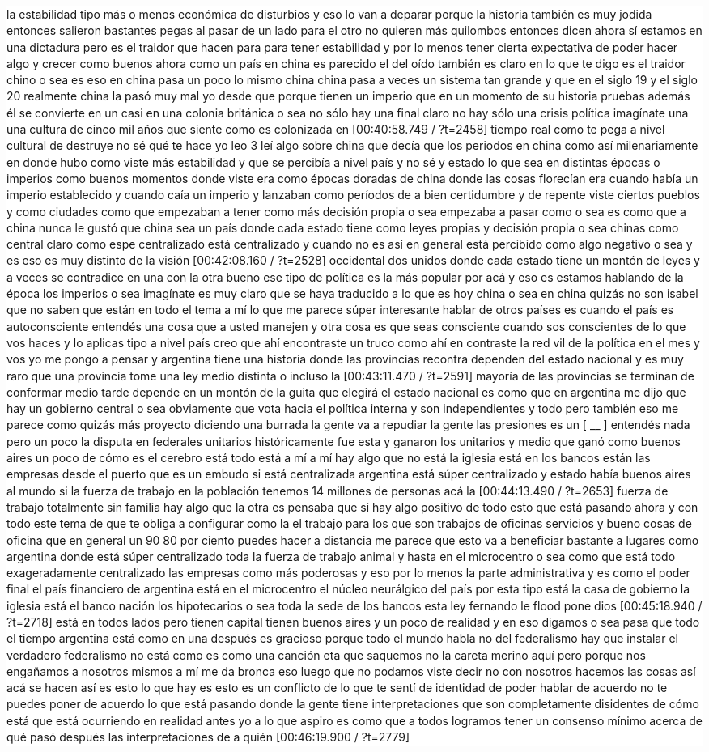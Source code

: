 la estabilidad tipo más o menos económica de disturbios y eso lo van a deparar porque la historia también es muy jodida entonces salieron bastantes pegas al pasar de un lado para el otro no quieren más quilombos entonces dicen ahora sí estamos en una dictadura pero es el traidor que hacen para para tener estabilidad y por lo menos tener cierta expectativa de poder hacer algo y crecer como buenos ahora como un país en china es parecido el del oído también es claro en lo que te digo es el traidor chino o sea es eso en china pasa un poco lo mismo china china pasa a veces un sistema tan grande y que en el siglo 19 y el siglo 20 realmente china la pasó muy mal yo desde que porque tienen un imperio que en un momento de su historia pruebas además él se convierte en un casi en una colonia británica o sea no sólo hay una final claro no hay sólo una crisis política imagínate una una cultura de cinco mil años que siente como es colonizada en 
[00:40:58.749 / ?t=2458]
tiempo real como te pega a nivel cultural de destruye no sé qué te hace yo leo 3 leí algo sobre china que decía que los periodos en china como así milenariamente en donde hubo como viste más estabilidad y que se percibía a nivel país y no sé y estado lo que sea en distintas épocas o imperios como buenos momentos donde viste era como épocas doradas de china donde las cosas florecían era cuando había un imperio establecido y cuando caía un imperio y lanzaban como períodos de a bien certidumbre y de repente viste ciertos pueblos y como ciudades como que empezaban a tener como más decisión propia o sea empezaba a pasar como o sea es como que a china nunca le gustó que china sea un país donde cada estado tiene como leyes propias y decisión propia o sea chinas como central claro como espe centralizado está centralizado y cuando no es así en general está percibido como algo negativo o sea y es eso es muy distinto de la visión 
[00:42:08.160 / ?t=2528]
occidental dos unidos donde cada estado tiene un montón de leyes y a veces se contradice en una con la otra bueno ese tipo de política es la más popular por acá y eso es estamos hablando de la época los imperios o sea imagínate es muy claro que se haya traducido a lo que es hoy china o sea en china quizás no son isabel que no saben que están en todo el tema a mí lo que me parece súper interesante hablar de otros países es cuando el país es autoconsciente entendés una cosa que a usted manejen y otra cosa es que seas consciente cuando sos conscientes de lo que vos haces y lo aplicas tipo a nivel país creo que ahí encontraste un truco como ahí en contraste la red vil de la política en el mes y vos yo me pongo a pensar y argentina tiene una historia donde las provincias recontra dependen del estado nacional y es muy raro que una provincia tome una ley medio distinta o incluso la 
[00:43:11.470 / ?t=2591]
mayoría de las provincias se terminan de conformar medio tarde depende en un montón de la guita que elegirá el estado nacional es como que en argentina me dijo que hay un gobierno central o sea obviamente que vota hacia el política interna y son independientes y todo pero también eso me parece como quizás más proyecto diciendo una burrada la gente va a repudiar la gente las presiones es un [&nbsp;__&nbsp;] entendés nada pero un poco la disputa en federales unitarios históricamente fue esta y ganaron los unitarios y medio que ganó como buenos aires un poco de cómo es el cerebro está todo está a mí a mí hay algo que no está la iglesia está en los bancos están las empresas desde el puerto que es un embudo si está centralizada argentina está súper centralizado y estado había buenos aires al mundo si la fuerza de trabajo en la población tenemos 14 millones de personas acá la 
[00:44:13.490 / ?t=2653]
fuerza de trabajo totalmente sin familia hay algo que la otra es pensaba que si hay algo positivo de todo esto que está pasando ahora y con todo este tema de que te obliga a configurar como la el trabajo para los que son trabajos de oficinas servicios y bueno cosas de oficina que en general un 90 80 por ciento puedes hacer a distancia me parece que esto va a beneficiar bastante a lugares como argentina donde está súper centralizado toda la fuerza de trabajo animal y hasta en el microcentro o sea como que está todo exageradamente centralizado las empresas como más poderosas y eso por lo menos la parte administrativa y es como el poder final el país financiero de argentina está en el microcentro el núcleo neurálgico del país por esta tipo está la casa de gobierno la iglesia está el banco nación los hipotecarios o sea toda la sede de los bancos esta ley fernando le flood pone dios 
[00:45:18.940 / ?t=2718]
está en todos lados pero tienen capital tienen buenos aires y un poco de realidad y en eso digamos o sea pasa que todo el tiempo argentina está como en una después es gracioso porque todo el mundo habla no del federalismo hay que instalar el verdadero federalismo no está como es como una canción eta que saquemos no la careta merino aquí pero porque nos engañamos a nosotros mismos a mí me da bronca eso luego que no podamos viste decir no con nosotros hacemos las cosas así acá se hacen así es esto lo que hay es esto es un conflicto de lo que te sentí de identidad de poder hablar de acuerdo no te puedes poner de acuerdo lo que está pasando donde la gente tiene interpretaciones que son completamente disidentes de cómo está que está ocurriendo en realidad antes yo a lo que aspiro es como que a todos logramos tener un consenso mínimo acerca de qué pasó después las interpretaciones de a quién 
[00:46:19.900 / ?t=2779]